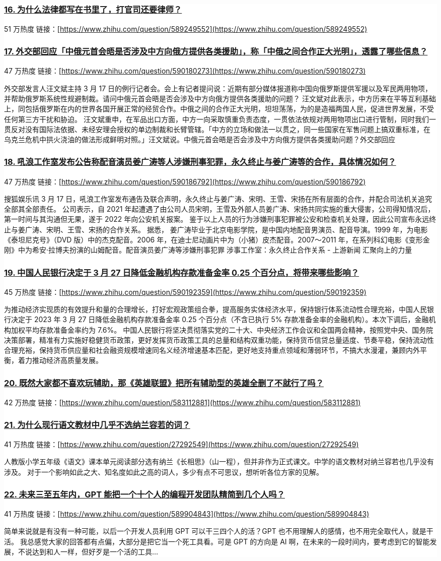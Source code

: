 ### [16. 为什么法律都写在书里了，打官司还要律师？](https://www.zhihu.com/question/589249552)
51 万热度 链接：[https://www.zhihu.com/question/589249552](https://www.zhihu.com/question/589249552)



### [17. 外交部回应「中俄元首会晤是否涉及中方向俄方提供各类援助」，称「中俄之间合作正大光明」，透露了哪些信息？](https://www.zhihu.com/question/590180273)
47 万热度 链接：[https://www.zhihu.com/question/590180273](https://www.zhihu.com/question/590180273)

外交部发言人汪文斌主持 3 月 17 日的例行记者会。会上有记者提问说：近期有部分媒体报道称中国向俄罗斯提供军援以及军民两用物项，并帮助俄罗斯系统性规避制裁。请问中俄元首会晤是否会涉及中方向俄方提供各类援助的问题？ 汪文斌对此表示，中方历来在平等互利基础上，同包括俄罗斯在内的世界各国开展正常的经贸合作。中俄之间的合作正大光明，坦坦荡荡，为的是造福两国人民，促进世界发展，不受任何第三方干扰和胁迫。 汪文斌重申，在军品出口方面，中方一向采取慎重负责态度，一贯依法依规对两用物项出口进行管制，同时我们一贯反对没有国际法依据、未经安理会授权的单边制裁和长臂管辖。「中方的立场和做法一以贯之，同一些国家在军售问题上搞双重标准，在乌克兰危机中拱火浇油的做法形成鲜明对照。」汪文斌说。中俄元首会晤是否会涉及中方向俄方提供各类援助问题？外交部回应

### [18. 吼浪工作室发布公告称配音演员姜广涛等人涉嫌刑事犯罪，永久终止与姜广涛等的合作，具体情况如何？](https://www.zhihu.com/question/590186792)
47 万热度 链接：[https://www.zhihu.com/question/590186792](https://www.zhihu.com/question/590186792)

搜狐娱乐讯 3 月 17 日，吼浪工作室发布通告及联合声明，永久终止与姜广涛、宋明、王雪、宋扬在所有层面的合作，并配合司法机关追究全部其全部责任。 公司表示，自 2021 年起遭遇了由公司人员宋明，王雪及外部人员姜广涛、宋扬共同实施的重大侵害，公司得知情况后，第一时间与其沟通但无果，遂于 2022 年向公安机关报案。 鉴于以上人员的行为涉嫌刑事犯罪被公安和检查机关处理，因此公司宣布永远终止与姜广涛、宋明、王雪、宋扬的合作关系。 据悉， 姜广涛毕业于北京电影学院，是中国内地配音男演员、配音导演。1999 年，为电影《泰坦尼克号》（DVD 版）中的杰克配音。2006 年，在迪士尼动画片中为（小猪）皮杰配音。2007～2011 年，在系列科幻电影《变形金刚》中为希安·拉博夫扮演的山姆配音。配音演员姜广涛等涉嫌刑事犯罪 涉事工作室：永久终止合作关系 - 上游新闻 汇聚向上的力量

### [19. 中国人民银行决定于 3 月 27 日降低金融机构存款准备金率 0.25 个百分点，将带来哪些影响？](https://www.zhihu.com/question/590192359)
45 万热度 链接：[https://www.zhihu.com/question/590192359](https://www.zhihu.com/question/590192359)

为推动经济实现质的有效提升和量的合理增长，打好宏观政策组合拳，提高服务实体经济水平，保持银行体系流动性合理充裕，中国人民银行决定于 2023 年 3 月 27 日降低金融机构存款准备金率 0.25 个百分点（不含已执行 5% 存款准备金率的金融机构）。本次下调后，金融机构加权平均存款准备金率约为 7.6%。 中国人民银行将坚决贯彻落实党的二十大、中央经济工作会议和全国两会精神，按照党中央、国务院决策部署，精准有力实施好稳健货币政策，更好发挥货币政策工具的总量和结构双重功能，保持货币信贷总量适度、节奏平稳，保持流动性合理充裕，保持货币供应量和社会融资规模增速同名义经济增速基本匹配，更好地支持重点领域和薄弱环节，不搞大水漫灌，兼顾内外平衡，着力推动经济高质量发展。

### [20. 既然大家都不喜欢玩辅助，那《英雄联盟》把所有辅助型的英雄全删了不就行了吗？](https://www.zhihu.com/question/583112881)
42 万热度 链接：[https://www.zhihu.com/question/583112881](https://www.zhihu.com/question/583112881)



### [21. 为什么现行语文教材中几乎不选纳兰容若的词？](https://www.zhihu.com/question/27292549)
41 万热度 链接：[https://www.zhihu.com/question/27292549](https://www.zhihu.com/question/27292549)

人教版小学五年级《语文》课本单元阅读部分选有纳兰《长相思》（山一程），但并非作为正式课文。中学的语文教材对纳兰容若也几乎没有涉及。 对于一个影响如此之大、知名度如此之高的词人，多少有点不可思议，想听听各位方家的见解。

### [22. 未来三至五年内，GPT 能把一个十个人的编程开发团队精简到几个人吗？](https://www.zhihu.com/question/589904843)
41 万热度 链接：[https://www.zhihu.com/question/589904843](https://www.zhihu.com/question/589904843)

简单来说就是有没有一种可能，以后一个开发人员利用 GPT 可以干三四个人的活？GPT 也不用理解人的感情，也不用完全取代人，就是干活。 我总感觉大家的回答都有点偏，大部分是把它当一个死工具看。可是 GPT 的方向是 AI 啊，在未来的一段时间内，要考虑到它的智能发展，不说达到和人一样，但好歹是一个活的工具…

